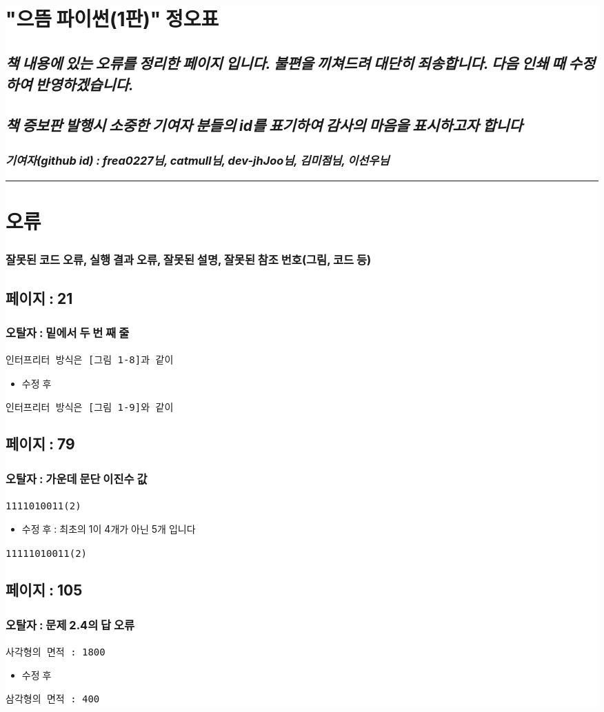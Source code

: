 # "으뜸 파이썬(1판)" 정오표
## *책 내용에 있는 오류를 정리한 페이지 입니다. 불편을 끼쳐드려 대단히 죄송합니다. 다음 인쇄 때 수정하여 반영하겠습니다.*
## *책 증보판 발행시 소중한 기여자 분들의 id를 표기하여 감사의 마음을 표시하고자 합니다*
### *기여자(github id) : frea0227님, catmull님, dev-jhJoo님, 김미점님, 이선우님*
---


# 오류
### 잘못된 코드 오류, 실행 결과 오류, 잘못된 설명, 잘못된 참조 번호(그림, 코드 등) 

## 페이지 : 21
### 오탈자 : 밑에서 두 번 째 줄
<pre>
인터프리터 방식은 [그림 1-8]과 같이
</pre>
* 수정 후
<pre>
인터프리터 방식은 [그림 1-9]와 같이
</pre>


## 페이지 : 79
### 오탈자 : 가운데 문단 이진수 값
<pre>
1111010011(2)
</pre>
* 수정 후 : 최초의 1이 4개가 아닌 5개 입니다
<pre>
11111010011(2)
</pre>

## 페이지 : 105
### 오탈자 : 문제 2.4의 답 오류
<pre>
사각형의 면적 : 1800
</pre>
* 수정 후
<pre>
삼각형의 면적 : 400
</pre>
